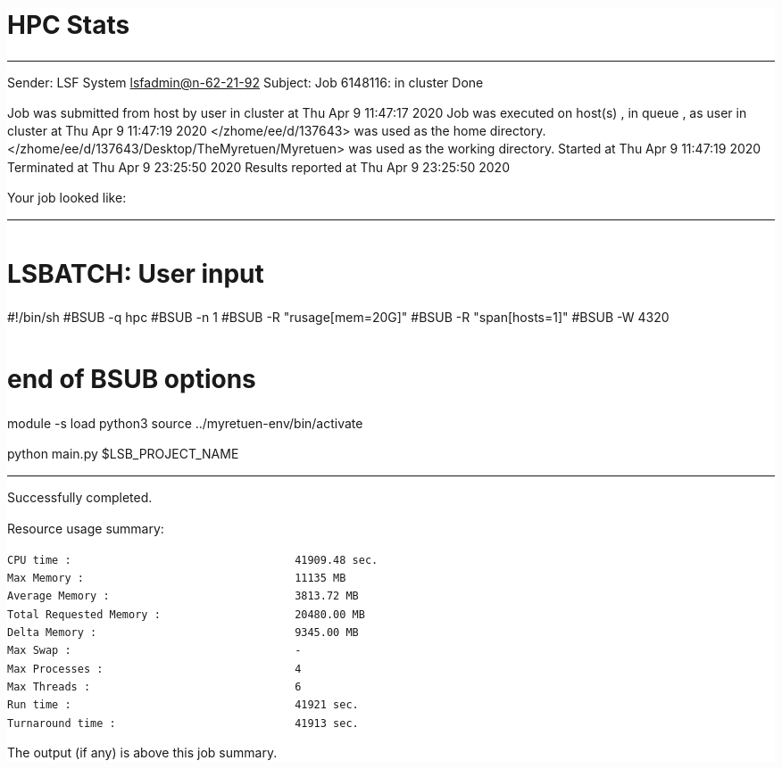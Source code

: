 # HPC Stats


------------------------------------------------------------
Sender: LSF System <lsfadmin@n-62-21-92>
Subject: Job 6148116: <LinearAprox4new-agent-LA> in cluster <dcc> Done

Job <LinearAprox4new-agent-LA> was submitted from host <n-62-27-21> by user <s183905> in cluster <dcc> at Thu Apr  9 11:47:17 2020
Job was executed on host(s) <n-62-21-92>, in queue <hpc>, as user <s183905> in cluster <dcc> at Thu Apr  9 11:47:19 2020
</zhome/ee/d/137643> was used as the home directory.
</zhome/ee/d/137643/Desktop/TheMyretuen/Myretuen> was used as the working directory.
Started at Thu Apr  9 11:47:19 2020
Terminated at Thu Apr  9 23:25:50 2020
Results reported at Thu Apr  9 23:25:50 2020

Your job looked like:

------------------------------------------------------------
# LSBATCH: User input
#!/bin/sh
#BSUB -q hpc
#BSUB -n 1
#BSUB -R "rusage[mem=20G]"
#BSUB -R "span[hosts=1]"
#BSUB -W 4320
# end of BSUB options

module -s load python3
source ../myretuen-env/bin/activate

python main.py $LSB_PROJECT_NAME


------------------------------------------------------------

Successfully completed.

Resource usage summary:

    CPU time :                                   41909.48 sec.
    Max Memory :                                 11135 MB
    Average Memory :                             3813.72 MB
    Total Requested Memory :                     20480.00 MB
    Delta Memory :                               9345.00 MB
    Max Swap :                                   -
    Max Processes :                              4
    Max Threads :                                6
    Run time :                                   41921 sec.
    Turnaround time :                            41913 sec.

The output (if any) is above this job summary.

